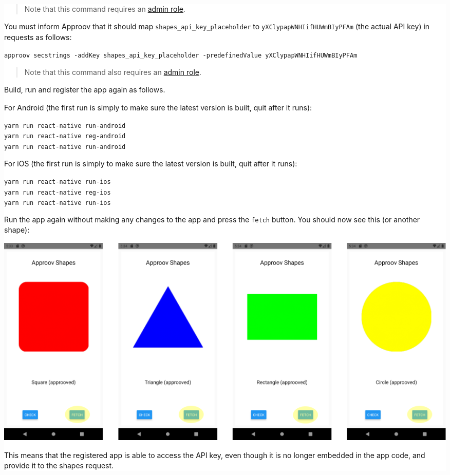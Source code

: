> Note that this command requires an [admin role](https://approov.io/docs/latest/approov-usage-documentation/#account-access-roles).

You must inform Approov that it should map `shapes_api_key_placeholder` to `yXClypapWNHIifHUWmBIyPFAm` (the actual API key) in requests as follows:

```
approov secstrings -addKey shapes_api_key_placeholder -predefinedValue yXClypapWNHIifHUWmBIyPFAm
```

> Note that this command also requires an [admin role](https://approov.io/docs/latest/approov-usage-documentation/#account-access-roles).

Build, run and register the app again as follows.

For Android (the first run is simply to make sure the latest version is built, quit after it runs):

```
yarn run react-native run-android
yarn run react-native reg-android
yarn run react-native run-android
```

For iOS (the first run is simply to make sure the latest version is built, quit after it runs):

```
yarn run react-native run-ios
yarn run react-native reg-ios
yarn run react-native run-ios
```

Run the app again without making any changes to the app and press the `fetch` button. You should now see this (or another shape):

![Android Shapes](assets/shapes-android.png)

This means that the registered app is able to access the API key, even though it is no longer embedded in the app code, and provide it to the shapes request.
